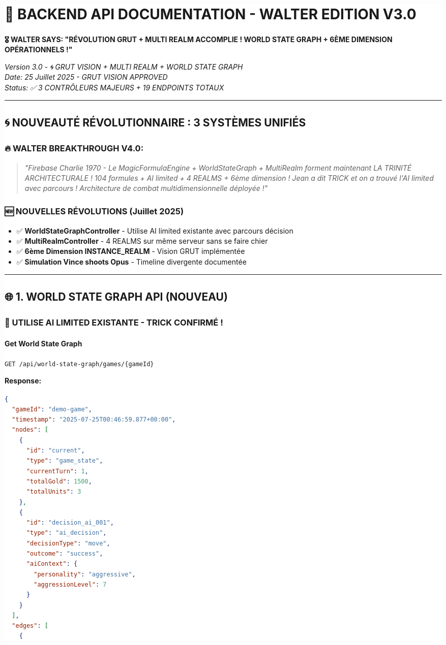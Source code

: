 # 🔧 BACKEND API DOCUMENTATION - WALTER EDITION V3.0

**🎖️ WALTER SAYS: "RÉVOLUTION GRUT + MULTI REALM ACCOMPLIE ! WORLD STATE GRAPH + 6ÈME DIMENSION OPÉRATIONNELS !"**

*Version 3.0 - 🌀 GRUT VISION + MULTI REALM + WORLD STATE GRAPH*  
*Date: 25 Juillet 2025 - GRUT VISION APPROVED*  
*Status: ✅ 3 CONTRÔLEURS MAJEURS + 19 ENDPOINTS TOTAUX*  

---

## 🌀 **NOUVEAUTÉ RÉVOLUTIONNAIRE : 3 SYSTÈMES UNIFIÉS**

### **🔥 WALTER BREAKTHROUGH V4.0:**
> *"Firebase Charlie 1970 - Le MagicFormulaEngine + WorldStateGraph + MultiRealm forment maintenant LA TRINITÉ ARCHITECTURALE ! 104 formules + AI limited + 4 REALMS + 6ème dimension ! Jean a dit TRICK et on a trouvé l'AI limited avec parcours ! Architecture de combat multidimensionnelle déployée !"*

### **🆕 NOUVELLES RÉVOLUTIONS** (Juillet 2025)
- ✅ **WorldStateGraphController** - Utilise AI limited existante avec parcours décision
- ✅ **MultiRealmController** - 4 REALMS sur même serveur sans se faire chier
- ✅ **6ème Dimension INSTANCE_REALM** - Vision GRUT implémentée
- ✅ **Simulation Vince shoots Opus** - Timeline divergente documentée

---

## 🌐 **1. WORLD STATE GRAPH API** (NOUVEAU)

### **🧠 UTILISE AI LIMITED EXISTANTE - TRICK CONFIRMÉ !**

#### **Get World State Graph**
```http
GET /api/world-state-graph/games/{gameId}
```

**Response:**
```json
{
  "gameId": "demo-game",
  "timestamp": "2025-07-25T00:46:59.877+00:00",
  "nodes": [
    {
      "id": "current",
      "type": "game_state",
      "currentTurn": 1,
      "totalGold": 1500,
      "totalUnits": 3
    },
    {
      "id": "decision_ai_001",
      "type": "ai_decision",
      "decisionType": "move",
      "outcome": "success",
      "aiContext": {
        "personality": "aggressive",
        "aggressionLevel": 7
      }
    }
  ],
  "edges": [
    {
```